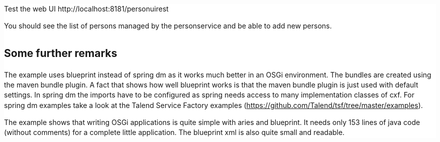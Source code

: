 Test the web UI
http://localhost:8181/personuirest

You should see the list of persons managed by the personservice and be able to add new persons.

## Some further remarks

The example uses blueprint instead of spring dm as it works much better in an OSGi environment. The bundles are created using the maven bundle plugin. A fact that shows how well blueprint works
is that the maven bundle plugin is just used with default settings. In spring dm the imports have to be configured as spring needs access to many implementation classes of cxf. For spring dm examples
take a look at the Talend Service Factory examples (https://github.com/Talend/tsf/tree/master/examples).

The example shows that writing OSGi applications is quite simple with aries and blueprint. It needs only 153 lines of java code (without comments) for a complete little application.
The blueprint xml is also quite small and readable.
